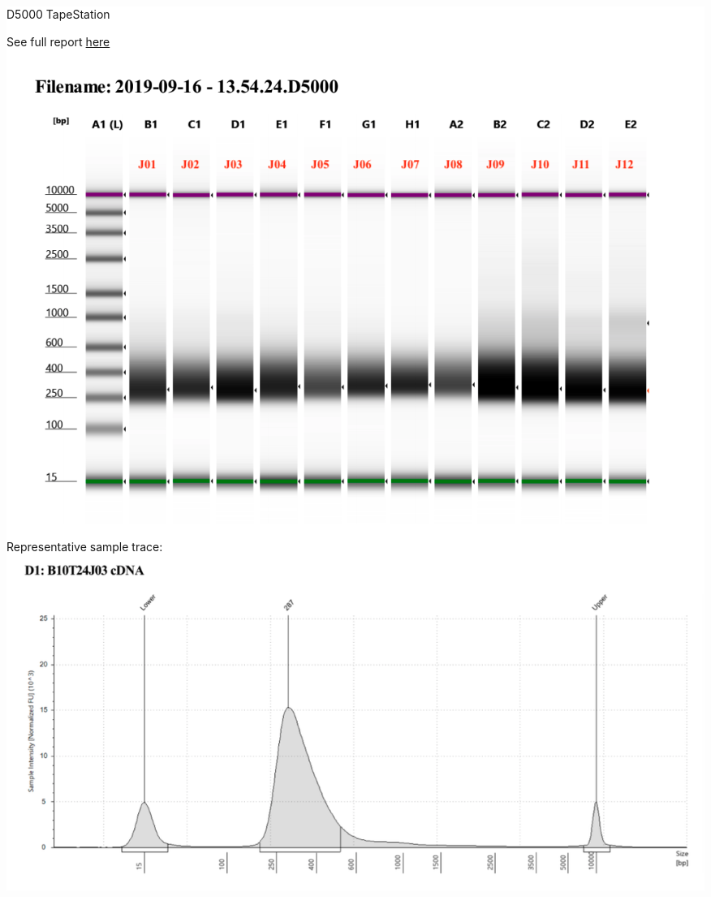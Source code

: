 D5000 TapeStation

See full report [here](https://drive.google.com/open?id=1n3CRxtRbGthQMxRFZLRbLO5ZLAd2MFuo)

![1](https://raw.githubusercontent.com/meschedl/MES_Puritz_Lab_Notebook/master/images/B10-cDNA.png)

Representative sample trace:
![2](https://raw.githubusercontent.com/meschedl/MES_Puritz_Lab_Notebook/master/images/B10T24J03cDNA.png)
